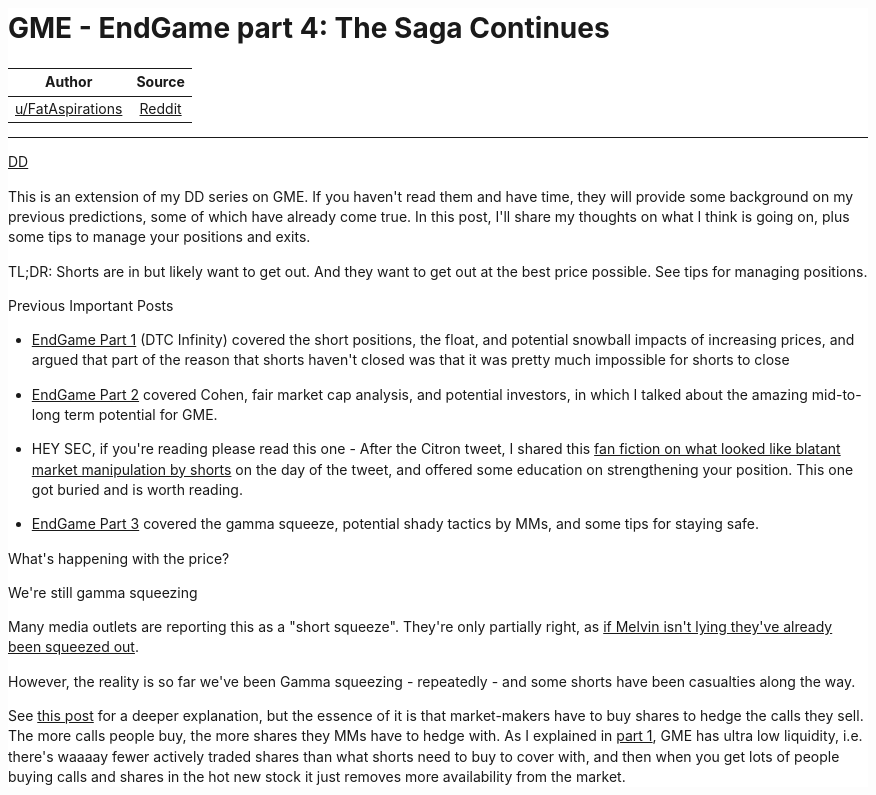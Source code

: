 GME - EndGame part 4: The Saga Continues
========================================

| Author       | Source       | 
| :-------------: |:-------------:|
|  [u/FatAspirations](https://www.reddit.com/user/FatAspirations/)| [Reddit](https://www.reddit.com/r/wallstreetbets/comments/l6y7om/gme_endgame_part_4_the_saga_continues/) | 

---

[DD](https://www.reddit.com/r/wallstreetbets/search?q=flair_name%3A%22DD%22&restrict_sr=1)

This is an extension of my DD series on GME. If you haven't read them and have time, they will provide some background on my previous predictions, some of which have already come true. In this post, I'll share my thoughts on what I think is going on, plus some tips to manage your positions and exits.

TL;DR: Shorts are in but likely want to get out. And they want to get out at the best price possible. See tips for managing positions.

Previous Important Posts

-   [EndGame Part 1](https://www.reddit.com/r/wallstreetbets/comments/kwb827/gme_endgame_dtc_infinity/) (DTC Infinity) covered the short positions, the float, and potential snowball impacts of increasing prices, and argued that part of the reason that shorts haven't closed was that it was pretty much impossible for shorts to close

-   [EndGame Part 2](https://www.reddit.com/r/wallstreetbets/comments/l0czgs/gme_endgame_part_2_cohen_market_cap_potential/) covered Cohen, fair market cap analysis, and potential investors, in which I talked about the amazing mid-to-long term potential for GME.

-   HEY SEC, if you're reading please read this one - After the Citron tweet, I shared this [fan fiction on what looked like blatant market manipulation by shorts](https://www.reddit.com/r/wallstreetbets/comments/l1tg88/gme_how_shorts_manipulated_you_and_how_you_can_be/) on the day of the tweet, and offered some education on strengthening your position. This one got buried and is worth reading.

-   [EndGame Part 3](https://www.reddit.com/r/wallstreetbets/comments/l528pz/gme_endgame_part_3_a_new_opponent_enters_the_ring/) covered the gamma squeeze, potential shady tactics by MMs, and some tips for staying safe.

What's happening with the price?

We're still gamma squeezing

Many media outlets are reporting this as a "short squeeze". They're only partially right, as [if Melvin isn't lying they've already been squeezed out](https://markets.businessinsider.com/news/stocks/gamestop-stock-short-sellers-melvin-capital-citron-surrender-bets-gme-2021-1-1030010382).

However, the reality is so far we've been Gamma squeezing - repeatedly - and some shorts have been casualties along the way.

See [this post](https://www.reddit.com/r/wallstreetbets/comments/l2t9bf/gme_i_think_this_is_a_gamma_squeeze_where_dealers/) for a deeper explanation, but the essence of it is that market-makers have to buy shares to hedge the calls they sell. The more calls people buy, the more shares they MMs have to hedge with. As I explained in [part 1](https://www.reddit.com/r/wallstreetbets/comments/kwb827/gme_endgame_dtc_infinity/), GME has ultra low liquidity, i.e. there's waaaay fewer actively traded shares than what shorts need to buy to cover with, and then when you get lots of people buying calls and shares in the hot new stock it just removes more availability from the market.
